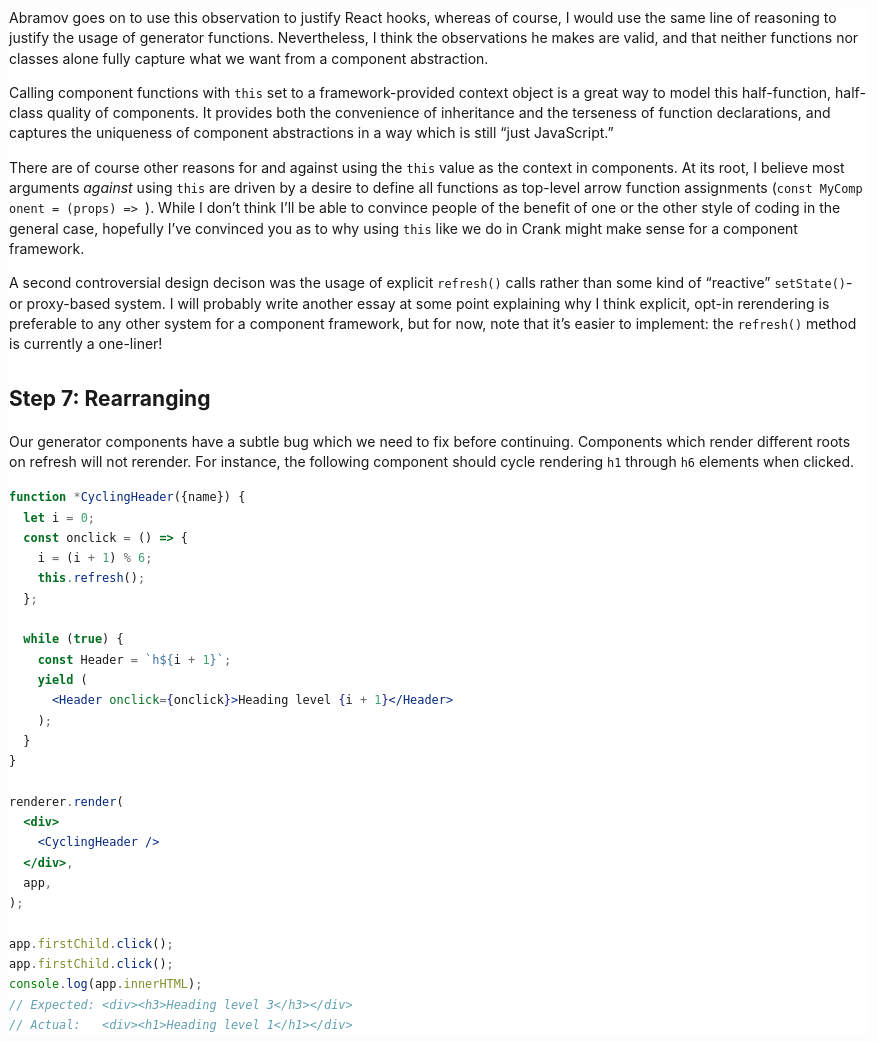    Abramov goes on to use this observation to justify React hooks, whereas of course, I would use the same line of reasoning to justify the usage of generator functions. Nevertheless, I think the observations he makes are valid, and that neither functions nor classes alone fully capture what we want from a component abstraction.

   Calling component functions with `this` set to a framework-provided context object is a great way to model this half-function, half-class quality of components. It provides both the convenience of inheritance and the terseness of function declarations, and captures the uniqueness of component abstractions in a way which is still “just JavaScript.”

There are of course other reasons for and against using the `this` value as the context in components. At its root, I believe most arguments *against* using `this` are driven by a desire to define all functions as top-level arrow function assignments (`const MyComponent = (props) => `). While I don’t think I’ll be able to convince people of the benefit of one or the other style of coding in the general case, hopefully I’ve convinced you as to why using `this` like we do in Crank might make sense for a component framework.

A second controversial design decison was the usage of explicit `refresh()` calls rather than some kind of “reactive”  `setState()`- or proxy-based system. I will probably write another essay at some point explaining why I think explicit, opt-in rerendering is preferable to any other system for a component framework, but for now, note that it’s easier to implement: the `refresh()` method is currently a one-liner!

## Step 7: Rearranging

Our generator components have a subtle bug which we need to fix before continuing. Components which render different roots on refresh will not rerender. For instance, the following component should cycle rendering `h1` through `h6` elements when clicked.

```jsx
function *CyclingHeader({name}) {
  let i = 0;
  const onclick = () => {
    i = (i + 1) % 6;
    this.refresh();
  };

  while (true) {
    const Header = `h${i + 1}`;
    yield (
      <Header onclick={onclick}>Heading level {i + 1}</Header>
    );
  }
}

renderer.render(
  <div>
    <CyclingHeader />
  </div>,
  app,
);

app.firstChild.click();
app.firstChild.click();
console.log(app.innerHTML);
// Expected: <div><h3>Heading level 3</h3></div>
// Actual:   <div><h1>Heading level 1</h1></div>
```
